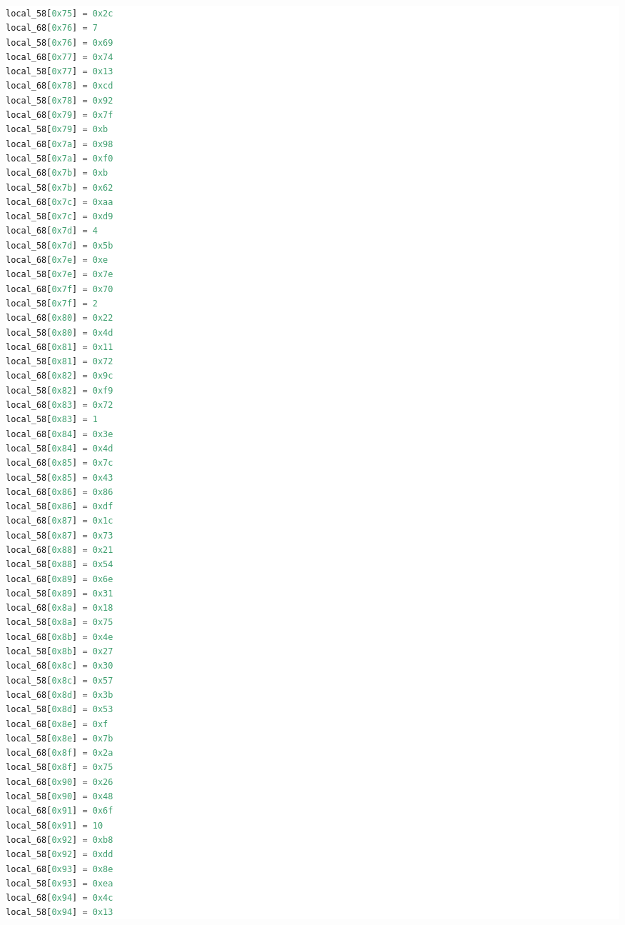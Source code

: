 ```python
local_58[0x75] = 0x2c
local_68[0x76] = 7
local_58[0x76] = 0x69
local_68[0x77] = 0x74
local_58[0x77] = 0x13
local_68[0x78] = 0xcd
local_58[0x78] = 0x92
local_68[0x79] = 0x7f
local_58[0x79] = 0xb
local_68[0x7a] = 0x98
local_58[0x7a] = 0xf0
local_68[0x7b] = 0xb
local_58[0x7b] = 0x62
local_68[0x7c] = 0xaa
local_58[0x7c] = 0xd9
local_68[0x7d] = 4
local_58[0x7d] = 0x5b
local_68[0x7e] = 0xe
local_58[0x7e] = 0x7e
local_68[0x7f] = 0x70
local_58[0x7f] = 2
local_68[0x80] = 0x22
local_58[0x80] = 0x4d
local_68[0x81] = 0x11
local_58[0x81] = 0x72
local_68[0x82] = 0x9c
local_58[0x82] = 0xf9
local_68[0x83] = 0x72
local_58[0x83] = 1
local_68[0x84] = 0x3e
local_58[0x84] = 0x4d
local_68[0x85] = 0x7c
local_58[0x85] = 0x43
local_68[0x86] = 0x86
local_58[0x86] = 0xdf
local_68[0x87] = 0x1c
local_58[0x87] = 0x73
local_68[0x88] = 0x21
local_58[0x88] = 0x54
local_68[0x89] = 0x6e
local_58[0x89] = 0x31
local_68[0x8a] = 0x18
local_58[0x8a] = 0x75
local_68[0x8b] = 0x4e
local_58[0x8b] = 0x27
local_68[0x8c] = 0x30
local_58[0x8c] = 0x57
local_68[0x8d] = 0x3b
local_58[0x8d] = 0x53
local_68[0x8e] = 0xf
local_58[0x8e] = 0x7b
local_68[0x8f] = 0x2a
local_58[0x8f] = 0x75
local_68[0x90] = 0x26
local_58[0x90] = 0x48
local_68[0x91] = 0x6f
local_58[0x91] = 10
local_68[0x92] = 0xb8
local_58[0x92] = 0xdd
local_68[0x93] = 0x8e
local_58[0x93] = 0xea
local_68[0x94] = 0x4c
local_58[0x94] = 0x13
```